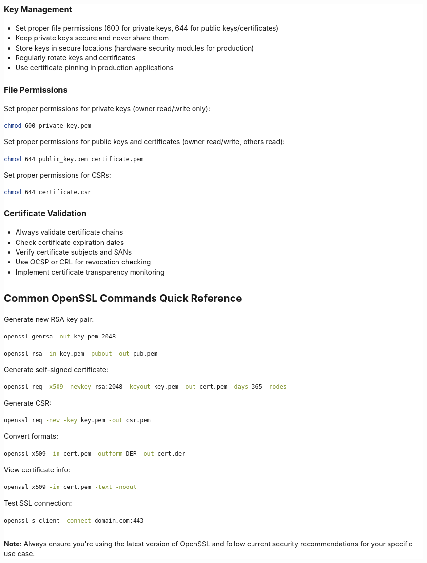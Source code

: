 ### Key Management
- Set proper file permissions (600 for private keys, 644 for public keys/certificates)
- Keep private keys secure and never share them
- Store keys in secure locations (hardware security modules for production)
- Regularly rotate keys and certificates
- Use certificate pinning in production applications

### File Permissions

Set proper permissions for private keys (owner read/write only):
```bash
chmod 600 private_key.pem
```

Set proper permissions for public keys and certificates (owner read/write, others read):
```bash
chmod 644 public_key.pem certificate.pem
```

Set proper permissions for CSRs:
```bash
chmod 644 certificate.csr
```

### Certificate Validation
- Always validate certificate chains
- Check certificate expiration dates
- Verify certificate subjects and SANs
- Use OCSP or CRL for revocation checking
- Implement certificate transparency monitoring

## Common OpenSSL Commands Quick Reference

Generate new RSA key pair:
```bash
openssl genrsa -out key.pem 2048
```

```bash
openssl rsa -in key.pem -pubout -out pub.pem
```

Generate self-signed certificate:
```bash
openssl req -x509 -newkey rsa:2048 -keyout key.pem -out cert.pem -days 365 -nodes
```

Generate CSR:
```bash
openssl req -new -key key.pem -out csr.pem
```

Convert formats:
```bash
openssl x509 -in cert.pem -outform DER -out cert.der
```

View certificate info:
```bash
openssl x509 -in cert.pem -text -noout
```

Test SSL connection:
```bash
openssl s_client -connect domain.com:443
```

---

**Note**: Always ensure you're using the latest version of OpenSSL and follow current security recommendations for your specific use case.
